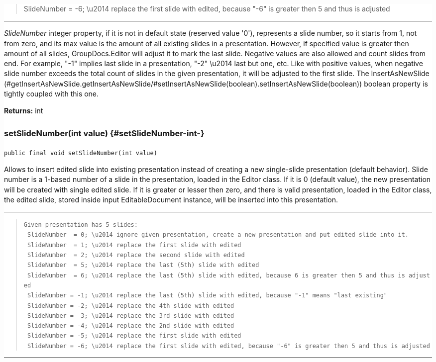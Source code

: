 >  SlideNumber = -6; \u2014 replace the first slide with edited, because "-6" is greater then 5 and thus is adjusted
> ```

--------------------

 *SlideNumber*  integer property, if it is not in default state (reserved value '0'), represents a slide number, so it starts from 1, not from zero, and its max value is the amount of all existing slides in a presentation. However, if specified value is greater then amount of all slides, GroupDocs.Editor will adjust it to mark the last slide. Negative values are also allowed and count slides from end. For example, "-1" implies last slide in a presentation, "-2" \\u2014 last but one, etc. Like with positive values, when negative slide number exceeds the total count of slides in the given presentation, it will be adjusted to the first slide. The  InsertAsNewSlide (\#getInsertAsNewSlide.getInsertAsNewSlide/\#setInsertAsNewSlide(boolean).setInsertAsNewSlide(boolean)) boolean property is tightly coupled with this one.

**Returns:**
int
### setSlideNumber(int value) {#setSlideNumber-int-}
```
public final void setSlideNumber(int value)
```


Allows to insert edited slide into existing presentation instead of creating a new single-slide presentation (default behavior). Slide number is a 1-based number of a slide in the presentation, loaded in the Editor class. If it is 0 (default value), the new presentation will be created with single edited slide. If it is greater or lesser then zero, and there is valid presentation, loaded in the Editor class, the edited slide, stored inside input EditableDocument instance, will be inserted into this presentation.

--------------------

> ```
> Given presentation has 5 slides:
>  SlideNumber  = 0; \u2014 ignore given presentation, create a new presentation and put edited slide into it.
>  SlideNumber  = 1; \u2014 replace the first slide with edited
>  SlideNumber  = 2; \u2014 replace the second slide with edited
>  SlideNumber  = 5; \u2014 replace the last (5th) slide with edited
>  SlideNumber  = 6; \u2014 replace the last (5th) slide with edited, because 6 is greater then 5 and thus is adjusted
>  SlideNumber = -1; \u2014 replace the last (5th) slide with edited, because "-1" means "last existing"
>  SlideNumber = -2; \u2014 replace the 4th slide with edited
>  SlideNumber = -3; \u2014 replace the 3rd slide with edited
>  SlideNumber = -4; \u2014 replace the 2nd slide with edited
>  SlideNumber = -5; \u2014 replace the first slide with edited
>  SlideNumber = -6; \u2014 replace the first slide with edited, because "-6" is greater then 5 and thus is adjusted
> ```

--------------------
